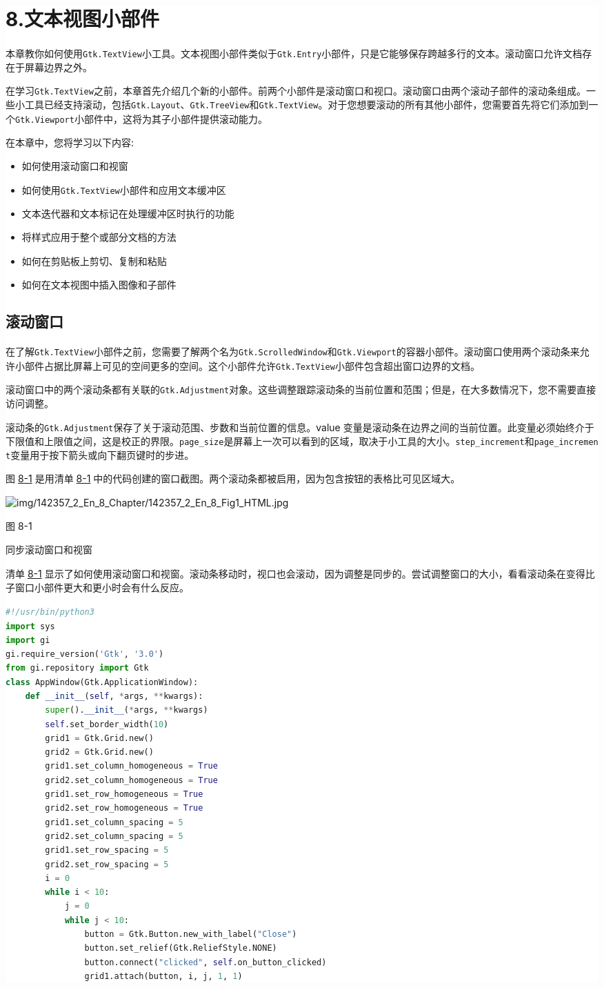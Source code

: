 # 8.文本视图小部件

本章教你如何使用`Gtk.TextView`小工具。文本视图小部件类似于`Gtk.Entry`小部件，只是它能够保存跨越多行的文本。滚动窗口允许文档存在于屏幕边界之外。

在学习`Gtk.TextView`之前，本章首先介绍几个新的小部件。前两个小部件是滚动窗口和视口。滚动窗口由两个滚动子部件的滚动条组成。一些小工具已经支持滚动，包括`Gtk.Layout`、`Gtk.TreeView`和`Gtk.TextView`。对于您想要滚动的所有其他小部件，您需要首先将它们添加到一个`Gtk.Viewport`小部件中，这将为其子小部件提供滚动能力。

在本章中，您将学习以下内容:

*   如何使用滚动窗口和视窗

*   如何使用`Gtk.TextView`小部件和应用文本缓冲区

*   文本迭代器和文本标记在处理缓冲区时执行的功能

*   将样式应用于整个或部分文档的方法

*   如何在剪贴板上剪切、复制和粘贴

*   如何在文本视图中插入图像和子部件

## 滚动窗口

在了解`Gtk.TextView`小部件之前，您需要了解两个名为`Gtk.ScrolledWindow`和`Gtk.Viewport`的容器小部件。滚动窗口使用两个滚动条来允许小部件占据比屏幕上可见的空间更多的空间。这个小部件允许`Gtk.TextView`小部件包含超出窗口边界的文档。

滚动窗口中的两个滚动条都有关联的`Gtk.Adjustment`对象。这些调整跟踪滚动条的当前位置和范围；但是，在大多数情况下，您不需要直接访问调整。

滚动条的`Gtk.Adjustment`保存了关于滚动范围、步数和当前位置的信息。value 变量是滚动条在边界之间的当前位置。此变量必须始终介于下限值和上限值之间，这是校正的界限。`page_size`是屏幕上一次可以看到的区域，取决于小工具的大小。`step_increment`和`page_increment`变量用于按下箭头或向下翻页键时的步进。

图 [8-1](#Fig1) 是用清单 [8-1](#PC1) 中的代码创建的窗口截图。两个滚动条都被启用，因为包含按钮的表格比可见区域大。

![img/142357_2_En_8_Chapter/142357_2_En_8_Fig1_HTML.jpg](img/142357_2_En_8_Chapter/142357_2_En_8_Fig1_HTML.jpg)

图 8-1

同步滚动窗口和视窗

清单 [8-1](#PC1) 显示了如何使用滚动窗口和视窗。滚动条移动时，视口也会滚动，因为调整是同步的。尝试调整窗口的大小，看看滚动条在变得比子窗口小部件更大和更小时会有什么反应。

```py
#!/usr/bin/python3
import sys
import gi
gi.require_version('Gtk', '3.0')
from gi.repository import Gtk
class AppWindow(Gtk.ApplicationWindow):
    def __init__(self, *args, **kwargs):
        super().__init__(*args, **kwargs)
        self.set_border_width(10)
        grid1 = Gtk.Grid.new()
        grid2 = Gtk.Grid.new()
        grid1.set_column_homogeneous = True
        grid2.set_column_homogeneous = True
        grid1.set_row_homogeneous = True
        grid2.set_row_homogeneous = True
        grid1.set_column_spacing = 5
        grid2.set_column_spacing = 5
        grid1.set_row_spacing = 5
        grid2.set_row_spacing = 5
        i = 0
        while i < 10:
            j = 0
            while j < 10:
                button = Gtk.Button.new_with_label("Close")
                button.set_relief(Gtk.ReliefStyle.NONE)
                button.connect("clicked", self.on_button_clicked)
                grid1.attach(button, i, j, 1, 1)
```